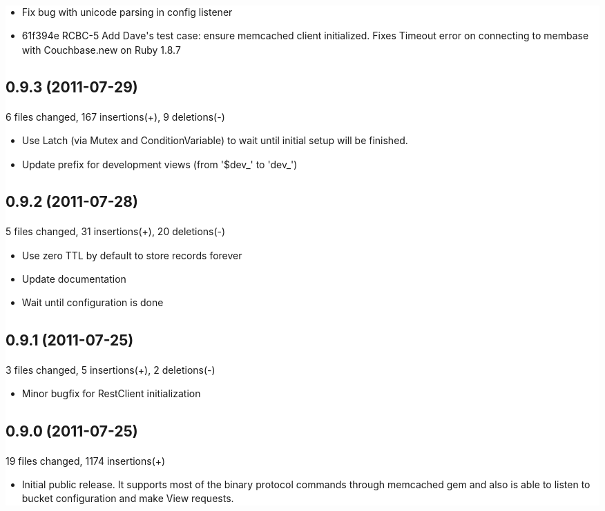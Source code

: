 * Fix bug with unicode parsing in config listener

* 61f394e RCBC-5 Add Dave's test case: ensure memcached client
  initialized. Fixes Timeout error on connecting to membase with
  Couchbase.new on Ruby 1.8.7

## 0.9.3 (2011-07-29)

 6 files changed, 167 insertions(+), 9 deletions(-)

* Use Latch (via Mutex and ConditionVariable) to wait until initial
  setup will be finished.

* Update prefix for development views (from '$dev_' to 'dev_')

## 0.9.2 (2011-07-28)

 5 files changed, 31 insertions(+), 20 deletions(-)

* Use zero TTL by default to store records forever

* Update documentation

* Wait until configuration is done

## 0.9.1 (2011-07-25)

 3 files changed, 5 insertions(+), 2 deletions(-)

* Minor bugfix for RestClient initialization

## 0.9.0 (2011-07-25)

 19 files changed, 1174 insertions(+)

* Initial public release. It supports most of the binary protocol
  commands through memcached gem and also is able to listen to bucket
  configuration and make View requests.

